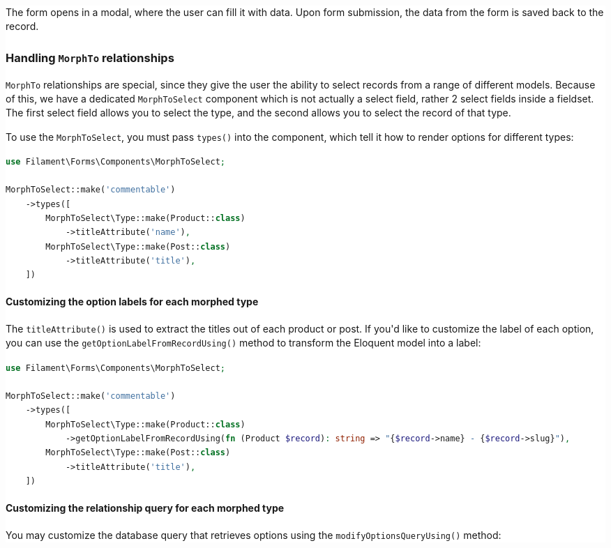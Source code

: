 <AutoScreenshot name="forms/fields/select/edit-option" alt="Select with edit option button" version="3.x" />

The form opens in a modal, where the user can fill it with data. Upon form submission, the data from the form is saved back to the record.

<AutoScreenshot name="forms/fields/select/edit-option-modal" alt="Select with edit option modal" version="3.x" />

### Handling `MorphTo` relationships

`MorphTo` relationships are special, since they give the user the ability to select records from a range of different models. Because of this, we have a dedicated `MorphToSelect` component which is not actually a select field, rather 2 select fields inside a fieldset. The first select field allows you to select the type, and the second allows you to select the record of that type.

To use the `MorphToSelect`, you must pass `types()` into the component, which tell it how to render options for different types:

```php
use Filament\Forms\Components\MorphToSelect;

MorphToSelect::make('commentable')
    ->types([
        MorphToSelect\Type::make(Product::class)
            ->titleAttribute('name'),
        MorphToSelect\Type::make(Post::class)
            ->titleAttribute('title'),
    ])
```

#### Customizing the option labels for each morphed type

The `titleAttribute()` is used to extract the titles out of each product or post. If you'd like to customize the label of each option, you can use the `getOptionLabelFromRecordUsing()` method to transform the Eloquent model into a label:

```php
use Filament\Forms\Components\MorphToSelect;

MorphToSelect::make('commentable')
    ->types([
        MorphToSelect\Type::make(Product::class)
            ->getOptionLabelFromRecordUsing(fn (Product $record): string => "{$record->name} - {$record->slug}"),
        MorphToSelect\Type::make(Post::class)
            ->titleAttribute('title'),
    ])
```

#### Customizing the relationship query for each morphed type

You may customize the database query that retrieves options using the `modifyOptionsQueryUsing()` method:

